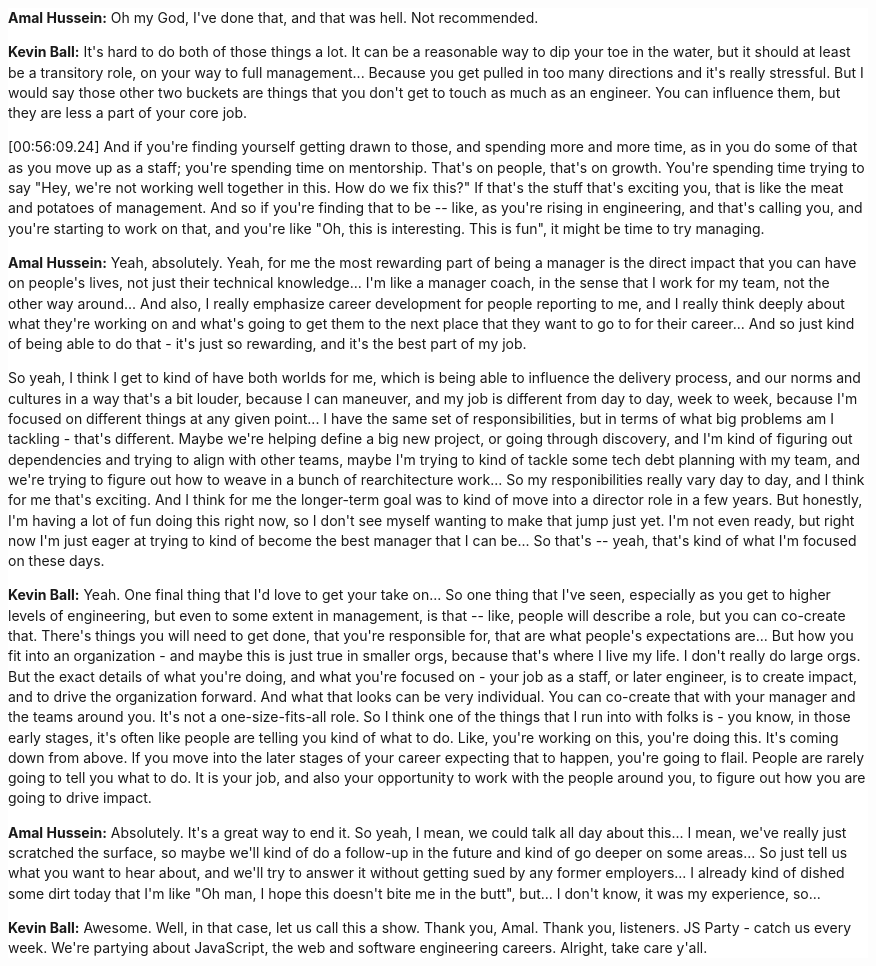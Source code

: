 **Amal Hussein:** Oh my God, I've done that, and that was hell. Not recommended.

**Kevin Ball:** It's hard to do both of those things a lot. It can be a reasonable way to dip your toe in the water, but it should at least be a transitory role, on your way to full management... Because you get pulled in too many directions and it's really stressful. But I would say those other two buckets are things that you don't get to touch as much as an engineer. You can influence them, but they are less a part of your core job.

\[00:56:09.24\] And if you're finding yourself getting drawn to those, and spending more and more time, as in you do some of that as you move up as a staff; you're spending time on mentorship. That's on people, that's on growth. You're spending time trying to say "Hey, we're not working well together in this. How do we fix this?" If that's the stuff that's exciting you, that is like the meat and potatoes of management. And so if you're finding that to be -- like, as you're rising in engineering, and that's calling you, and you're starting to work on that, and you're like "Oh, this is interesting. This is fun", it might be time to try managing.

**Amal Hussein:** Yeah, absolutely. Yeah, for me the most rewarding part of being a manager is the direct impact that you can have on people's lives, not just their technical knowledge... I'm like a manager coach, in the sense that I work for my team, not the other way around... And also, I really emphasize career development for people reporting to me, and I really think deeply about what they're working on and what's going to get them to the next place that they want to go to for their career... And so just kind of being able to do that - it's just so rewarding, and it's the best part of my job.

So yeah, I think I get to kind of have both worlds for me, which is being able to influence the delivery process, and our norms and cultures in a way that's a bit louder, because I can maneuver, and my job is different from day to day, week to week, because I'm focused on different things at any given point... I have the same set of responsibilities, but in terms of what big problems am I tackling - that's different. Maybe we're helping define a big new project, or going through discovery, and I'm kind of figuring out dependencies and trying to align with other teams, maybe I'm trying to kind of tackle some tech debt planning with my team, and we're trying to figure out how to weave in a bunch of rearchitecture work... So my responibilities really vary day to day, and I think for me that's exciting. And I think for me the longer-term goal was to kind of move into a director role in a few years. But honestly, I'm having a lot of fun doing this right now, so I don't see myself wanting to make that jump just yet. I'm not even ready, but right now I'm just eager at trying to kind of become the best manager that I can be... So that's -- yeah, that's kind of what I'm focused on these days.

**Kevin Ball:** Yeah. One final thing that I'd love to get your take on... So one thing that I've seen, especially as you get to higher levels of engineering, but even to some extent in management, is that -- like, people will describe a role, but you can co-create that. There's things you will need to get done, that you're responsible for, that are what people's expectations are... But how you fit into an organization - and maybe this is just true in smaller orgs, because that's where I live my life. I don't really do large orgs. But the exact details of what you're doing, and what you're focused on - your job as a staff, or later engineer, is to create impact, and to drive the organization forward. And what that looks can be very individual. You can co-create that with your manager and the teams around you. It's not a one-size-fits-all role. So I think one of the things that I run into with folks is - you know, in those early stages, it's often like people are telling you kind of what to do. Like, you're working on this, you're doing this. It's coming down from above. If you move into the later stages of your career expecting that to happen, you're going to flail. People are rarely going to tell you what to do. It is your job, and also your opportunity to work with the people around you, to figure out how you are going to drive impact.

**Amal Hussein:** Absolutely. It's a great way to end it. So yeah, I mean, we could talk all day about this... I mean, we've really just scratched the surface, so maybe we'll kind of do a follow-up in the future and kind of go deeper on some areas... So just tell us what you want to hear about, and we'll try to answer it without getting sued by any former employers... I already kind of dished some dirt today that I'm like "Oh man, I hope this doesn't bite me in the butt", but... I don't know, it was my experience, so...

**Kevin Ball:** Awesome. Well, in that case, let us call this a show. Thank you, Amal. Thank you, listeners. JS Party - catch us every week. We're partying about JavaScript, the web and software engineering careers. Alright, take care y'all.
